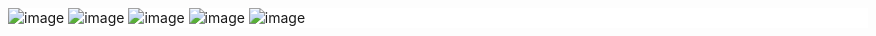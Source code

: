 </div>

<img width="329" height="88" alt="image" src="https://github.com/user-attachments/assets/583daab6-de70-4c57-9621-1454dc9f33a3" />

<img width="1897" height="899" alt="image" src="https://github.com/user-attachments/assets/25274b70-394a-4216-b0ce-dd0ce05ff6ad" />

<img width="1899" height="891" alt="image" src="https://github.com/user-attachments/assets/f09895ca-cb58-4654-ae40-7f845c812a73" />

<img width="1896" height="895" alt="image" src="https://github.com/user-attachments/assets/729d4243-c76a-435b-b56c-9164879e19b7" />

<img width="1905" height="897" alt="image" src="https://github.com/user-attachments/assets/d575885e-df7c-4c99-89cb-54437f6c5822" />

